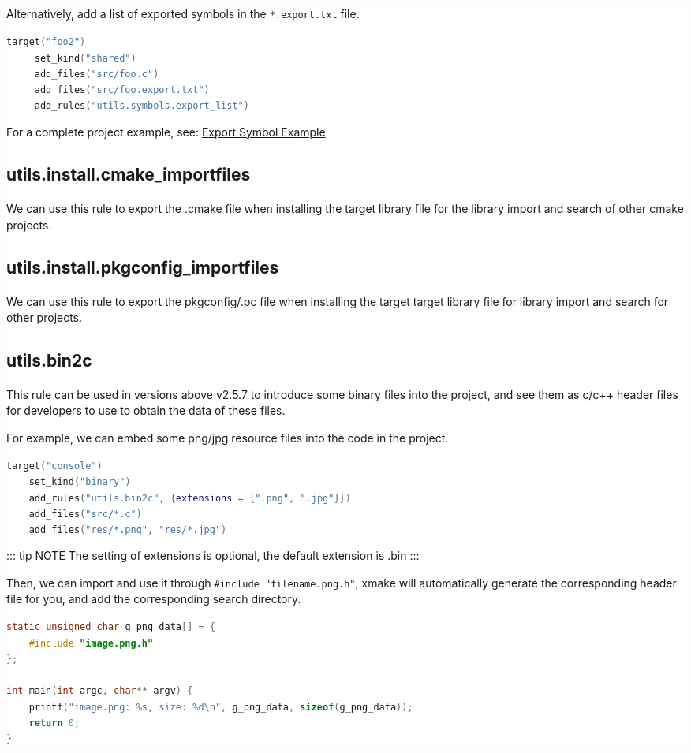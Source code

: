 Alternatively, add a list of exported symbols in the `*.export.txt` file.

```lua
target("foo2")
     set_kind("shared")
     add_files("src/foo.c")
     add_files("src/foo.export.txt")
     add_rules("utils.symbols.export_list")
```

For a complete project example, see: [Export Symbol Example](https://github.com/xmake-io/xmake/tree/dev/tests/projects/c/shared_library_export_list)

## utils.install.cmake_importfiles

We can use this rule to export the .cmake file when installing the target library file for the library import and search of other cmake projects.

## utils.install.pkgconfig_importfiles

We can use this rule to export the pkgconfig/.pc file when installing the target target library file for library import and search for other projects.

## utils.bin2c

This rule can be used in versions above v2.5.7 to introduce some binary files into the project, and see them as c/c++ header files for developers to use to obtain the data of these files.

For example, we can embed some png/jpg resource files into the code in the project.

```lua
target("console")
    set_kind("binary")
    add_rules("utils.bin2c", {extensions = {".png", ".jpg"}})
    add_files("src/*.c")
    add_files("res/*.png", "res/*.jpg")
```

::: tip NOTE
The setting of extensions is optional, the default extension is .bin
:::

Then, we can import and use it through `#include "filename.png.h"`, xmake will automatically generate the corresponding header file for you, and add the corresponding search directory.

```c
static unsigned char g_png_data[] = {
    #include "image.png.h"
};

int main(int argc, char** argv) {
    printf("image.png: %s, size: %d\n", g_png_data, sizeof(g_png_data));
    return 0;
}
```
